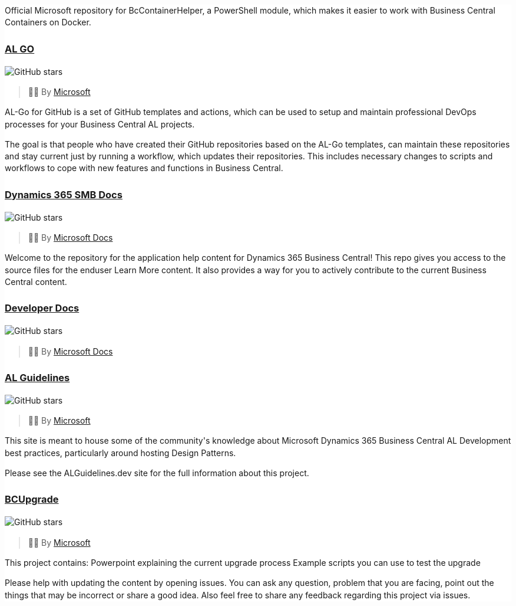 Official Microsoft repository for BcContainerHelper, a PowerShell module, which makes it easier to work with Business Central Containers on Docker.

### **[AL GO](https://github.com/microsoft/AL-Go)**

![GitHub stars](https://img.shields.io/github/stars/microsoft/AL-Go?style=social)
> 🧑‍💻 By [Microsoft](https://github.com/microsoft)

AL-Go for GitHub is a set of GitHub templates and actions, which can be used to setup and maintain professional DevOps processes for your Business Central AL projects.

The goal is that people who have created their GitHub repositories based on the AL-Go templates, can maintain these repositories and stay current just by running a workflow, which updates their repositories. This includes necessary changes to scripts and workflows to cope with new features and functions in Business Central.

### **[Dynamics 365 SMB Docs](https://github.com/MicrosoftDocs/dynamics365smb-docs)**

![GitHub stars](https://img.shields.io/github/stars/MicrosoftDocs/dynamics365smb-docs?style=social)
> 🧑‍💻 By [Microsoft Docs](https://github.com/MicrosoftDocs)

Welcome to the repository for the application help content for Dynamics 365 Business Central! This repo gives you access to the source files for the enduser Learn More content. It also provides a way for you to actively contribute to the current Business Central content.

### **[Developer Docs](https://github.com/MicrosoftDocs/dynamics365smb-devitpro-pb)**

![GitHub stars](https://img.shields.io/github/stars/MicrosoftDocs/dynamics365smb-devitpro-pb?style=social)
> 🧑‍💻 By [Microsoft Docs](https://github.com/MicrosoftDocs)

### **[AL Guidelines](https://github.com/microsoft/alguidelines)**

![GitHub stars](https://img.shields.io/github/stars/microsoft/alguidelines?style=social)
> 🧑‍💻 By [Microsoft](https://github.com/microsoft)

This site is meant to house some of the community's knowledge about Microsoft Dynamics 365 Business Central AL Development best practices, particularly around hosting Design Patterns.

Please see the ALGuidelines.dev site for the full information about this project.

### **[BCUpgrade](https://github.com/microsoft/BCUpgrade)**

![GitHub stars](https://img.shields.io/github/stars/microsoft/BCUpgrade?style=social)
> 🧑‍💻 By [Microsoft](https://github.com/microsoft)

This project contains: Powerpoint explaining the current upgrade process Example scripts you can use to test the upgrade

Please help with updating the content by opening issues. You can ask any question, problem that you are facing, point out the things that may be incorrect or share a good idea. Also feel free to share any feedback regarding this project via issues.
